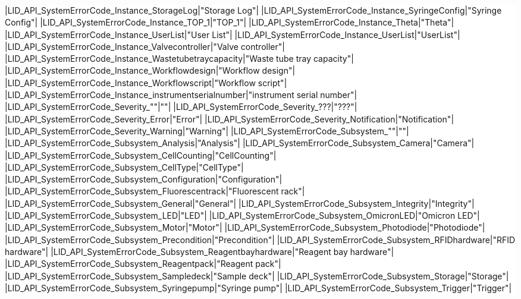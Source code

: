 |LID_API_SystemErrorCode_Instance_StorageLog|"Storage Log"|
|LID_API_SystemErrorCode_Instance_SyringeConfig|"Syringe Config"|
|LID_API_SystemErrorCode_Instance_TOP_1|"TOP_1"|
|LID_API_SystemErrorCode_Instance_Theta|"Theta"|
|LID_API_SystemErrorCode_Instance_UserList|"User List"|
|LID_API_SystemErrorCode_Instance_UserList|"UserList"|
|LID_API_SystemErrorCode_Instance_Valvecontroller|"Valve controller"|
|LID_API_SystemErrorCode_Instance_Wastetubetraycapacity|"Waste tube tray capacity"|
|LID_API_SystemErrorCode_Instance_Workflowdesign|"Workflow design"|
|LID_API_SystemErrorCode_Instance_Workflowscript|"Workflow script"|
|LID_API_SystemErrorCode_Instance_instrumentserialnumber|"instrument serial number"|
|LID_API_SystemErrorCode_Severity_""|""|
|LID_API_SystemErrorCode_Severity_???|"???"|
|LID_API_SystemErrorCode_Severity_Error|"Error"|
|LID_API_SystemErrorCode_Severity_Notification|"Notification"|
|LID_API_SystemErrorCode_Severity_Warning|"Warning"|
|LID_API_SystemErrorCode_Subsystem_""|""|
|LID_API_SystemErrorCode_Subsystem_Analysis|"Analysis"|
|LID_API_SystemErrorCode_Subsystem_Camera|"Camera"|
|LID_API_SystemErrorCode_Subsystem_CellCounting|"CellCounting"|
|LID_API_SystemErrorCode_Subsystem_CellType|"CellType"|
|LID_API_SystemErrorCode_Subsystem_Configuration|"Configuration"|
|LID_API_SystemErrorCode_Subsystem_Fluorescentrack|"Fluorescent rack"|
|LID_API_SystemErrorCode_Subsystem_General|"General"|
|LID_API_SystemErrorCode_Subsystem_Integrity|"Integrity"|
|LID_API_SystemErrorCode_Subsystem_LED|"LED"|
|LID_API_SystemErrorCode_Subsystem_OmicronLED|"Omicron LED"|
|LID_API_SystemErrorCode_Subsystem_Motor|"Motor"|
|LID_API_SystemErrorCode_Subsystem_Photodiode|"Photodiode"|
|LID_API_SystemErrorCode_Subsystem_Precondition|"Precondition"|
|LID_API_SystemErrorCode_Subsystem_RFIDhardware|"RFID hardware"|
|LID_API_SystemErrorCode_Subsystem_Reagentbayhardware|"Reagent bay hardware"|
|LID_API_SystemErrorCode_Subsystem_Reagentpack|"Reagent pack"|
|LID_API_SystemErrorCode_Subsystem_Sampledeck|"Sample deck"|
|LID_API_SystemErrorCode_Subsystem_Storage|"Storage"|
|LID_API_SystemErrorCode_Subsystem_Syringepump|"Syringe pump"|
|LID_API_SystemErrorCode_Subsystem_Trigger|"Trigger"|